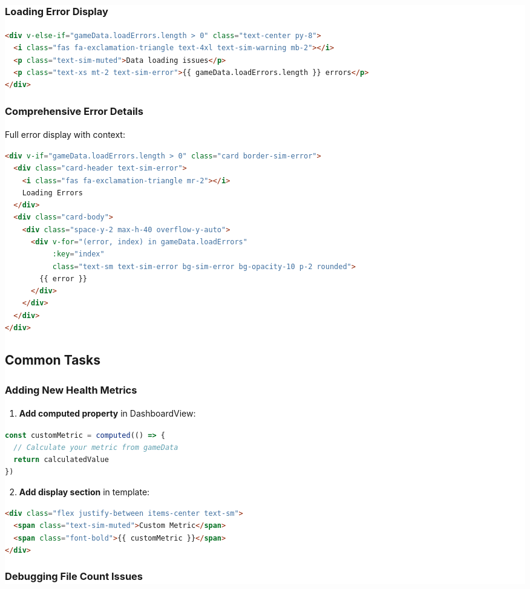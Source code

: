 ### Loading Error Display

```html
<div v-else-if="gameData.loadErrors.length > 0" class="text-center py-8">
  <i class="fas fa-exclamation-triangle text-4xl text-sim-warning mb-2"></i>
  <p class="text-sim-muted">Data loading issues</p>
  <p class="text-xs mt-2 text-sim-error">{{ gameData.loadErrors.length }} errors</p>
</div>
```

### Comprehensive Error Details

Full error display with context:

```html
<div v-if="gameData.loadErrors.length > 0" class="card border-sim-error">
  <div class="card-header text-sim-error">
    <i class="fas fa-exclamation-triangle mr-2"></i>
    Loading Errors
  </div>
  <div class="card-body">
    <div class="space-y-2 max-h-40 overflow-y-auto">
      <div v-for="(error, index) in gameData.loadErrors" 
           :key="index"
           class="text-sm text-sim-error bg-sim-error bg-opacity-10 p-2 rounded">
        {{ error }}
      </div>
    </div>
  </div>
</div>
```

## Common Tasks

### Adding New Health Metrics

1. **Add computed property** in DashboardView:
```typescript
const customMetric = computed(() => {
  // Calculate your metric from gameData
  return calculatedValue
})
```

2. **Add display section** in template:
```html
<div class="flex justify-between items-center text-sm">
  <span class="text-sim-muted">Custom Metric</span>
  <span class="font-bold">{{ customMetric }}</span>
</div>
```

### Debugging File Count Issues
